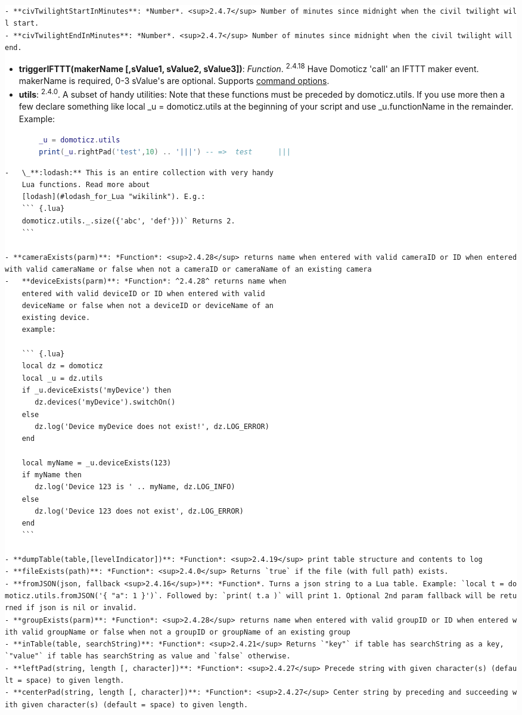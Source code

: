     - **civTwilightStartInMinutes**: *Number*. <sup>2.4.7</sup> Number of minutes since midnight when the civil twilight will start.
    - **civTwilightEndInMinutes**: *Number*. <sup>2.4.7</sup> Number of minutes since midnight when the civil twilight will end.
 - **triggerIFTTT(makerName [,sValue1, sValue2, sValue3])**: *Function*. <sup>2.4.18</sup> Have Domoticz 'call' an IFTTT maker event. makerName is required, 0-3 sValue's are optional. Supports [command options](#Command_options_.28delay.2C_duration.2C_event_triggering.29).
 - **utils**: <sup>2.4.0</sup>. A subset of handy utilities:
       Note that these functions must be preceded by domoticz.utils. If you use more then a few declare something like local _u = domoticz.utils at the beginning of your script and use _u.functionName in the remainder.
        Example:
```Lua
		_u = domoticz.utils
		print(_u.rightPad('test',10) .. '|||') -- =>  test      |||
```
    -   \_**:lodash:** This is an entire collection with very handy
        Lua functions. Read more about
        [lodash](#lodash_for_Lua "wikilink"). E.g.:
        ``` {.lua}
        domoticz.utils._.size({'abc', 'def'}))` Returns 2.
        ```

    - **cameraExists(parm)**: *Function*: <sup>2.4.28</sup> returns name when entered with valid cameraID or ID when entered with valid cameraName or false when not a cameraID or cameraName of an existing camera
    -   **deviceExists(parm)**: *Function*: ^2.4.28^ returns name when
        entered with valid deviceID or ID when entered with valid
        deviceName or false when not a deviceID or deviceName of an
        existing device.  
        example:

        ``` {.lua}
        local dz = domoticz
        local _u = dz.utils
        if _u.deviceExists('myDevice') then 
           dz.devices('myDevice').switchOn()
        else
           dz.log('Device myDevice does not exist!', dz.LOG_ERROR)
        end

        local myName = _u.deviceExists(123)
        if myName then
           dz.log('Device 123 is ' .. myName, dz.LOG_INFO)
        else
           dz.log('Device 123 does not exist', dz.LOG_ERROR)
        end
        ```

    - **dumpTable(table,[levelIndicator])**: *Function*: <sup>2.4.19</sup> print table structure and contents to log
    - **fileExists(path)**: *Function*: <sup>2.4.0</sup> Returns `true` if the file (with full path) exists.
    - **fromJSON(json, fallback <sup>2.4.16</sup>)**: *Function*. Turns a json string to a Lua table. Example: `local t = domoticz.utils.fromJSON('{ "a": 1 }')`. Followed by: `print( t.a )` will print 1. Optional 2nd param fallback will be returned if json is nil or invalid.
    - **groupExists(parm)**: *Function*: <sup>2.4.28</sup> returns name when entered with valid groupID or ID when entered with valid groupName or false when not a groupID or groupName of an existing group
    - **inTable(table, searchString)**: *Function*: <sup>2.4.21</sup> Returns `"key"` if table has searchString as a key, `"value"` if table has searchString as value and `false` otherwise.
    - **leftPad(string, length [, character])**: *Function*: <sup>2.4.27</sup> Precede string with given character(s) (default = space) to given length.
    - **centerPad(string, length [, character])**: *Function*: <sup>2.4.27</sup> Center string by preceding and succeeding with given character(s) (default = space) to given length.